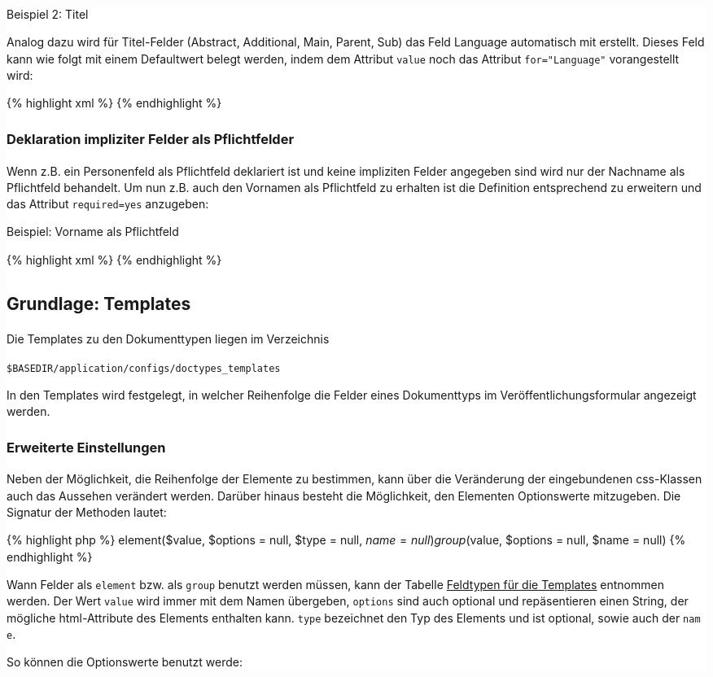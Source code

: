 Beispiel 2: Titel

Analog dazu wird für Titel-Felder (Abstract, Additional, Main, Parent, Sub) das Feld Language
automatisch mit erstellt. Dieses Feld kann wie folgt mit einem Defaultwert belegt werden, indem dem
Attribut `value` noch das Attribut `for="Language"` vorangestellt wird:

{% highlight xml %}
<field name="TitleMain" required="no" formelement="text" datatype="Title" multiplicity="4">
    <default for="Language" value="deu" edit="no" public="yes"/>
</field>
{% endhighlight %}

### Deklaration impliziter Felder als Pflichtfelder

Wenn z.B. ein Personenfeld als Pflichtfeld deklariert ist und keine impliziten Felder angegeben sind
wird nur der Nachname als Pflichtfeld behandelt. Um nun z.B. auch den Vornamen als Pflichtfeld zu
erhalten ist die Definition entsprechend zu erweitern und das Attribut `required=yes` anzugeben:

Beispiel: Vorname als Pflichtfeld

{% highlight xml %}
<field name="PersonSubmitter" required="yes" formelement="Text" datatype="Person" multiplicity="1">
    <subfield name="FirstName" required="yes" formelement="text" datatype="Text" />
</field>
{% endhighlight %}

## Grundlage: Templates

Die Templates zu den Dokumenttypen liegen im Verzeichnis

    $BASEDIR/application/configs/doctypes_templates

In den Templates wird festgelegt, in welcher Reihenfolge die Felder
eines Dokumenttyps im Veröffentlichungsformular angezeigt werden.

### Erweiterte Einstellungen

Neben der Möglichkeit, die Reihenfolge der Elemente zu bestimmen, kann über die Veränderung der
eingebundenen css-Klassen auch das Aussehen verändert werden. Darüber hinaus besteht die
Möglichkeit, den Elementen Optionswerte mitzugeben. Die Signatur der Methoden lautet:

{% highlight php %}
element($value, $options = null, $type = null, $name = null)
group($value, $options = null, $name = null)
{% endhighlight %}

Wann Felder als `element` bzw. als `group` benutzt werden müssen, kann der Tabelle
[Feldtypen für die Templates](../reference/templatefields.html) entnommen werden. Der Wert `value` wird immer
mit dem Namen übergeben, `options` sind auch optional und repäsentieren einen String, der
mögliche html-Attribute des Elements enthalten kann. `type` bezeichnet den Typ des Elements und
ist optional, sowie auch der `name`.

So können die Optionswerte benutzt werde:
